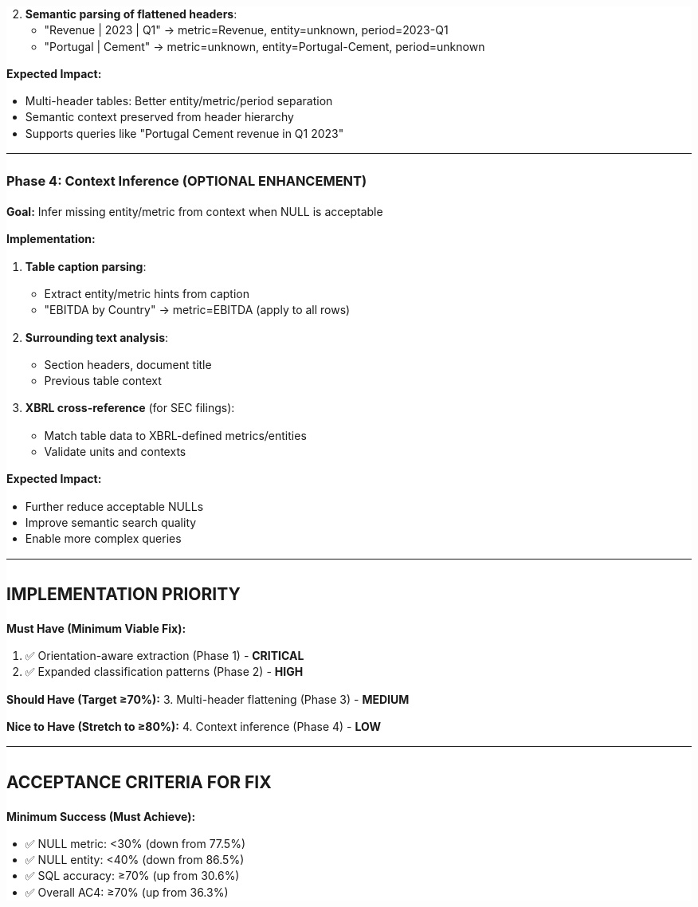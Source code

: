 2. **Semantic parsing of flattened headers**:
   - "Revenue | 2023 | Q1" → metric=Revenue, entity=unknown, period=2023-Q1
   - "Portugal | Cement" → metric=unknown, entity=Portugal-Cement, period=unknown

**Expected Impact:**
- Multi-header tables: Better entity/metric/period separation
- Semantic context preserved from header hierarchy
- Supports queries like "Portugal Cement revenue in Q1 2023"

---

### Phase 4: Context Inference (OPTIONAL ENHANCEMENT)

**Goal:** Infer missing entity/metric from context when NULL is acceptable

**Implementation:**
1. **Table caption parsing**:
   - Extract entity/metric hints from caption
   - "EBITDA by Country" → metric=EBITDA (apply to all rows)

2. **Surrounding text analysis**:
   - Section headers, document title
   - Previous table context

3. **XBRL cross-reference** (for SEC filings):
   - Match table data to XBRL-defined metrics/entities
   - Validate units and contexts

**Expected Impact:**
- Further reduce acceptable NULLs
- Improve semantic search quality
- Enable more complex queries

---

## IMPLEMENTATION PRIORITY

**Must Have (Minimum Viable Fix):**
1. ✅ Orientation-aware extraction (Phase 1) - **CRITICAL**
2. ✅ Expanded classification patterns (Phase 2) - **HIGH**

**Should Have (Target ≥70%):**
3. Multi-header flattening (Phase 3) - **MEDIUM**

**Nice to Have (Stretch to ≥80%):**
4. Context inference (Phase 4) - **LOW**

---

## ACCEPTANCE CRITERIA FOR FIX

**Minimum Success (Must Achieve):**
- ✅ NULL metric: <30% (down from 77.5%)
- ✅ NULL entity: <40% (down from 86.5%)
- ✅ SQL accuracy: ≥70% (up from 30.6%)
- ✅ Overall AC4: ≥70% (up from 36.3%)
